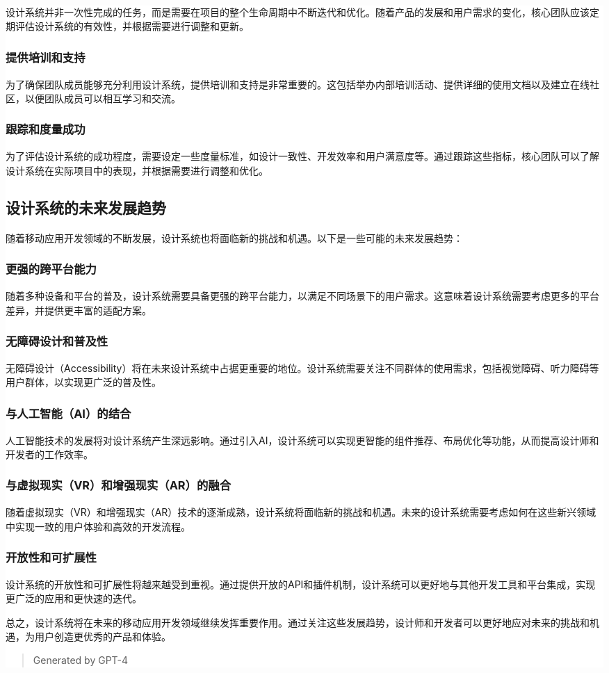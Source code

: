 设计系统并非一次性完成的任务，而是需要在项目的整个生命周期中不断迭代和优化。随着产品的发展和用户需求的变化，核心团队应该定期评估设计系统的有效性，并根据需要进行调整和更新。

### 提供培训和支持

为了确保团队成员能够充分利用设计系统，提供培训和支持是非常重要的。这包括举办内部培训活动、提供详细的使用文档以及建立在线社区，以便团队成员可以相互学习和交流。

### 跟踪和度量成功

为了评估设计系统的成功程度，需要设定一些度量标准，如设计一致性、开发效率和用户满意度等。通过跟踪这些指标，核心团队可以了解设计系统在实际项目中的表现，并根据需要进行调整和优化。

## 设计系统的未来发展趋势

随着移动应用开发领域的不断发展，设计系统也将面临新的挑战和机遇。以下是一些可能的未来发展趋势：

### 更强的跨平台能力

随着多种设备和平台的普及，设计系统需要具备更强的跨平台能力，以满足不同场景下的用户需求。这意味着设计系统需要考虑更多的平台差异，并提供更丰富的适配方案。

### 无障碍设计和普及性

无障碍设计（Accessibility）将在未来设计系统中占据更重要的地位。设计系统需要关注不同群体的使用需求，包括视觉障碍、听力障碍等用户群体，以实现更广泛的普及性。

### 与人工智能（AI）的结合

人工智能技术的发展将对设计系统产生深远影响。通过引入AI，设计系统可以实现更智能的组件推荐、布局优化等功能，从而提高设计师和开发者的工作效率。

### 与虚拟现实（VR）和增强现实（AR）的融合

随着虚拟现实（VR）和增强现实（AR）技术的逐渐成熟，设计系统将面临新的挑战和机遇。未来的设计系统需要考虑如何在这些新兴领域中实现一致的用户体验和高效的开发流程。

### 开放性和可扩展性

设计系统的开放性和可扩展性将越来越受到重视。通过提供开放的API和插件机制，设计系统可以更好地与其他开发工具和平台集成，实现更广泛的应用和更快速的迭代。

总之，设计系统将在未来的移动应用开发领域继续发挥重要作用。通过关注这些发展趋势，设计师和开发者可以更好地应对未来的挑战和机遇，为用户创造更优秀的产品和体验。

> Generated by GPT-4

